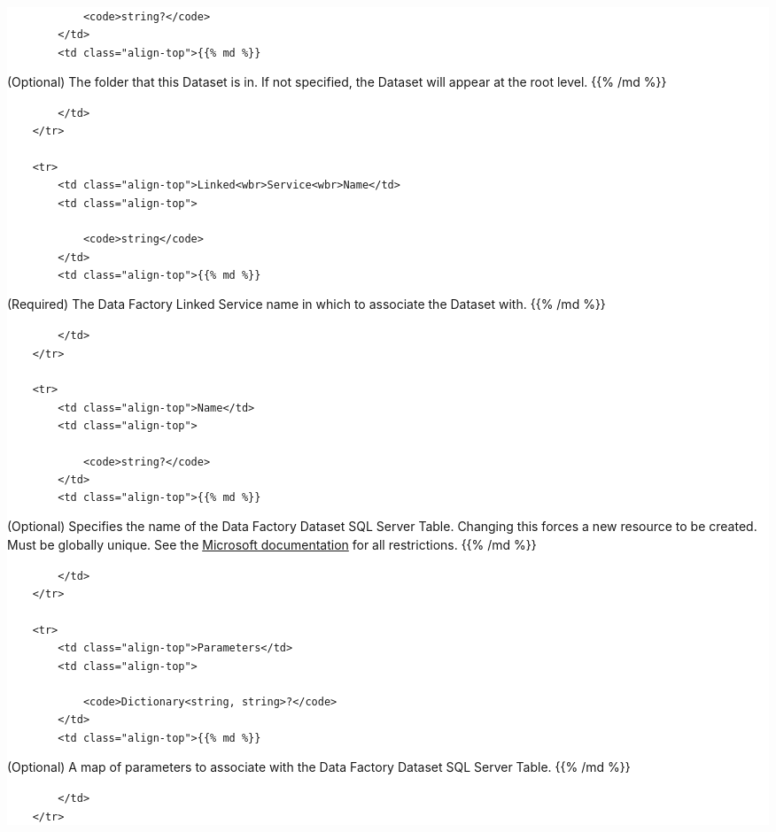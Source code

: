                 <code>string?</code>
            </td>
            <td class="align-top">{{% md %}} 
 (Optional)
The folder that this Dataset is in. If not specified, the Dataset will appear at the root level.
 {{% /md %}}

            
            </td>
        </tr>
    
        <tr>
            <td class="align-top">Linked<wbr>Service<wbr>Name</td>
            <td class="align-top">
                
                <code>string</code>
            </td>
            <td class="align-top">{{% md %}} 
 (Required)
The Data Factory Linked Service name in which to associate the Dataset with.
 {{% /md %}}

            
            </td>
        </tr>
    
        <tr>
            <td class="align-top">Name</td>
            <td class="align-top">
                
                <code>string?</code>
            </td>
            <td class="align-top">{{% md %}} 
 (Optional)
Specifies the name of the Data Factory Dataset SQL Server Table. Changing this forces a new resource to be created. Must be globally unique. See the [Microsoft documentation](https://docs.microsoft.com/en-us/azure/data-factory/naming-rules) for all restrictions.
 {{% /md %}}

            
            </td>
        </tr>
    
        <tr>
            <td class="align-top">Parameters</td>
            <td class="align-top">
                
                <code>Dictionary<string, string>?</code>
            </td>
            <td class="align-top">{{% md %}} 
 (Optional)
A map of parameters to associate with the Data Factory Dataset SQL Server Table.
 {{% /md %}}

            
            </td>
        </tr>
    